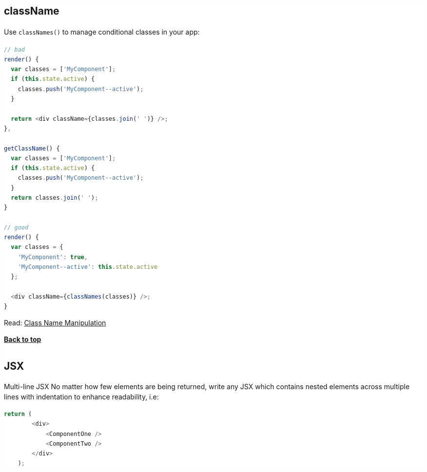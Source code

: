 ## className

Use `classNames()` to manage conditional classes in your app:

```javascript
// bad
render() {
  var classes = ['MyComponent'];
  if (this.state.active) {
    classes.push('MyComponent--active');
  }

  return <div className={classes.join(' ')} />;
},

getClassName() {
  var classes = ['MyComponent'];
  if (this.state.active) {
    classes.push('MyComponent--active');
  }
  return classes.join(' ');
}

// good
render() {
  var classes = {
    'MyComponent': true,
    'MyComponent--active': this.state.active
  };

  <div className={classNames(classes)} />;
}
```

Read: [Class Name Manipulation](http://facebook.github.io/react/docs/class-name-manipulation.html)

**[Back to top](#table-of-contents)**

## JSX

Multi-line JSX
No matter how few elements are being returned, write any JSX which contains nested elements across multiple lines with indentation to enhance readability, i.e:

```javascript
return (
        <div>
            <ComponentOne />
            <ComponentTwo />
        </div>
    );
```
